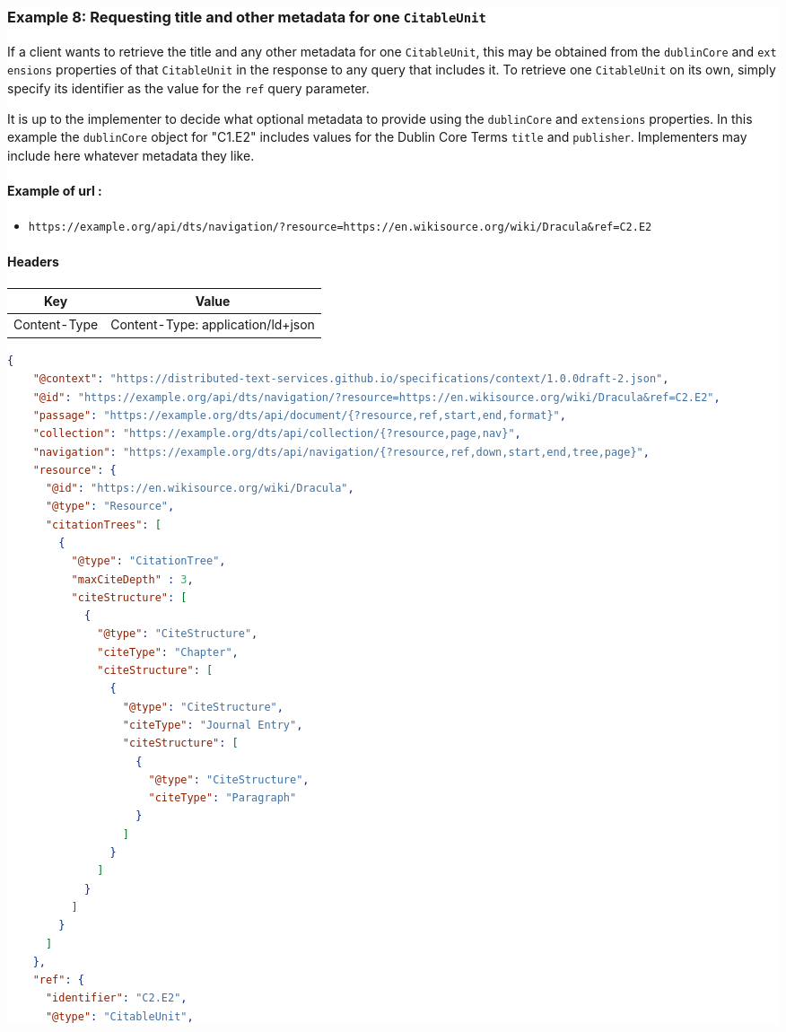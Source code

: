 ### Example 8: Requesting title and other metadata for one `CitableUnit`

If a client wants to retrieve the title and any other metadata for one `CitableUnit`, this may be obtained from the `dublinCore` and `extensions` properties of that `CitableUnit` in the response to any query that includes it. To retrieve one `CitableUnit` on its own, simply specify its identifier as the value for the `ref` query parameter.

It is up to the implementer to decide what optional metadata to provide using the `dublinCore` and `extensions` properties. In this example the `dublinCore` object for "C1.E2" includes values for the Dublin Core Terms `title` and `publisher`. Implementers may include here whatever metadata they like.

#### Example of url :

- `https://example.org/api/dts/navigation/?resource=https://en.wikisource.org/wiki/Dracula&ref=C2.E2`

#### Headers

| Key          | Value                             |
| ------------ | --------------------------------- |
| Content-Type | Content-Type: application/ld+json |

```json
{
    "@context": "https://distributed-text-services.github.io/specifications/context/1.0.0draft-2.json",
    "@id": "https://example.org/api/dts/navigation/?resource=https://en.wikisource.org/wiki/Dracula&ref=C2.E2",
    "passage": "https://example.org/dts/api/document/{?resource,ref,start,end,format}",
    "collection": "https://example.org/dts/api/collection/{?resource,page,nav}",
    "navigation": "https://example.org/dts/api/navigation/{?resource,ref,down,start,end,tree,page}",
    "resource": {
      "@id": "https://en.wikisource.org/wiki/Dracula",
      "@type": "Resource",
      "citationTrees": [
        {
          "@type": "CitationTree",
          "maxCiteDepth" : 3,
          "citeStructure": [
            {
              "@type": "CiteStructure",
              "citeType": "Chapter",
              "citeStructure": [
                {
                  "@type": "CiteStructure",
                  "citeType": "Journal Entry",
                  "citeStructure": [
                    {
                      "@type": "CiteStructure",
                      "citeType": "Paragraph"
                    }
                  ]
                }
              ]
            }
          ]
        }
      ]
    },
    "ref": {
      "identifier": "C2.E2",
      "@type": "CitableUnit",
```